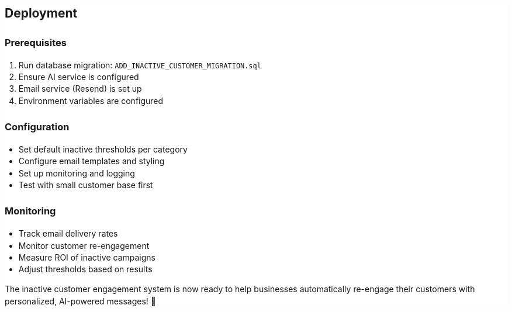 ## Deployment

### Prerequisites
1. Run database migration: `ADD_INACTIVE_CUSTOMER_MIGRATION.sql`
2. Ensure AI service is configured
3. Email service (Resend) is set up
4. Environment variables are configured

### Configuration
- Set default inactive thresholds per category
- Configure email templates and styling
- Set up monitoring and logging
- Test with small customer base first

### Monitoring
- Track email delivery rates
- Monitor customer re-engagement
- Measure ROI of inactive campaigns
- Adjust thresholds based on results

The inactive customer engagement system is now ready to help businesses automatically re-engage their customers with personalized, AI-powered messages! 🚀